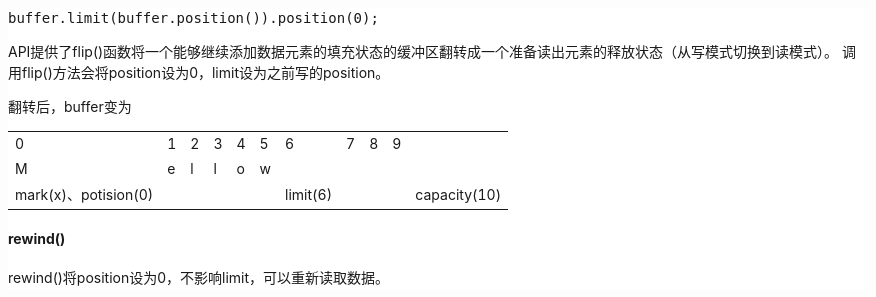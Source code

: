 <pre>
buffer.limit(buffer.position()).position(0);
</pre>

API提供了flip()函数将一个能够继续添加数据元素的填充状态的缓冲区翻转成一个准备读出元素的释放状态（从写模式切换到读模式）。
调用flip()方法会将position设为0，limit设为之前写的position。

翻转后，buffer变为
<table>
    <tr>
        <td>0</td>
        <td>1</td>
        <td>2</td>
        <td>3</td>
        <td>4</td>
        <td>5</td>
        <td>6</td>
        <td>7</td>
        <td>8</td>
        <td>9</td>
        <td></td>
    </tr>
    <tr>
        <td>M</td>
        <td>e</td>
        <td>l</td>
        <td>l</td>
        <td>o</td>
        <td>w</td>
        <td></td>
        <td></td>
        <td></td>
        <td></td>
        <td></td>
    </tr>
    <tr>
        <td>mark(x)、potision(0)</td>
        <td></td>
        <td></td>
        <td></td>
        <td></td>
        <td></td>
        <td>limit(6)</td>
        <td></td>
        <td></td>
        <td></td>
        <td>capacity(10)</td>
    </tr>
</table>

#### rewind()
rewind()将position设为0，不影响limit，可以重新读取数据。
